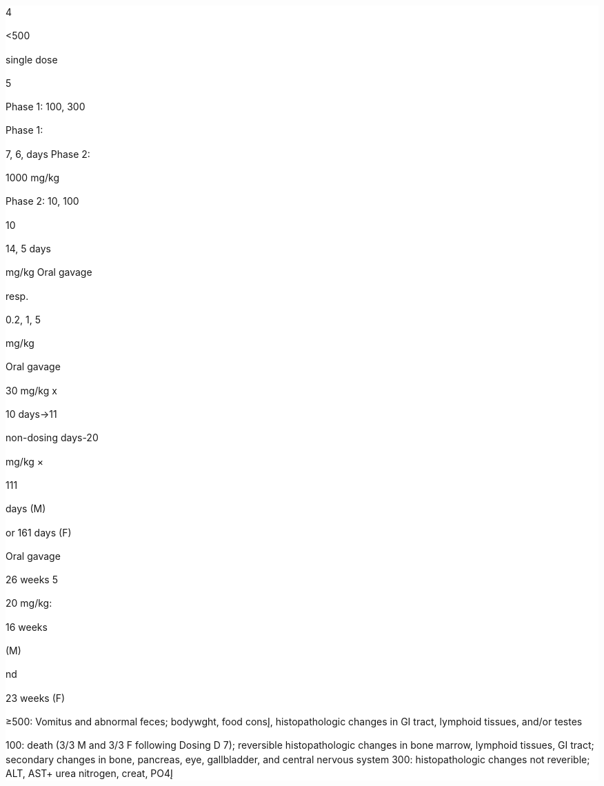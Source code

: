 4

<500

single dose

5

Phase 1: 100, 300

Phase 1:

7, 6, days Phase 2:

1000 mg/kg

Phase 2: 10, 100

10

14, 5 days

mg/kg Oral gavage

resp.

0.2, 1, 5

mg/kg

Oral gavage

30 mg/kg x

10 days->11

non-dosing days-20

mg/kg ×

111

days (M)

or 161 days (F)

Oral gavage

26 weeks 5

20 mg/kg:

16 weeks

(M)

nd

23 weeks (F)

≥500: Vomitus and abnormal feces; bodywght, food consĮ, histopathologic changes in GI tract, lymphoid tissues, and/or testes

100: death (3/3 M and 3/3 F following Dosing D 7); reversible histopathologic changes in bone marrow, lymphoid tissues, GI tract; secondary changes in bone, pancreas, eye, gallbladder, and central nervous system 300: histopathologic changes not reverible; ALT, AST+ urea nitrogen, creat, PO4Į
